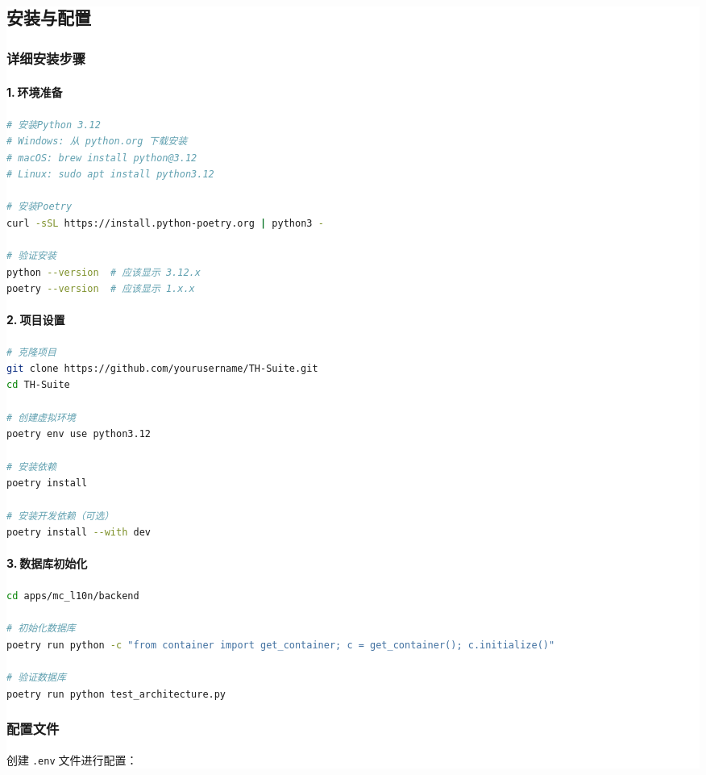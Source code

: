 ## 安装与配置

### 详细安装步骤

#### 1. 环境准备

```bash
# 安装Python 3.12
# Windows: 从 python.org 下载安装
# macOS: brew install python@3.12
# Linux: sudo apt install python3.12

# 安装Poetry
curl -sSL https://install.python-poetry.org | python3 -

# 验证安装
python --version  # 应该显示 3.12.x
poetry --version  # 应该显示 1.x.x
```

#### 2. 项目设置

```bash
# 克隆项目
git clone https://github.com/yourusername/TH-Suite.git
cd TH-Suite

# 创建虚拟环境
poetry env use python3.12

# 安装依赖
poetry install

# 安装开发依赖（可选）
poetry install --with dev
```

#### 3. 数据库初始化

```bash
cd apps/mc_l10n/backend

# 初始化数据库
poetry run python -c "from container import get_container; c = get_container(); c.initialize()"

# 验证数据库
poetry run python test_architecture.py
```

### 配置文件

创建 `.env` 文件进行配置：
